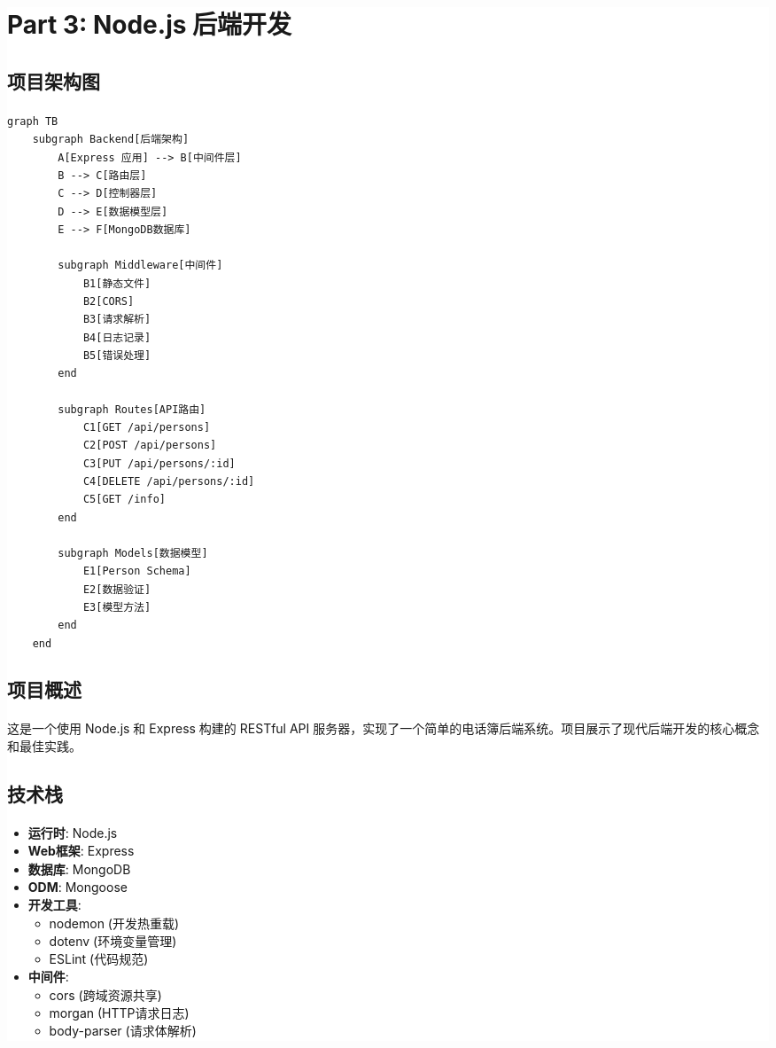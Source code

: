 # Part 3: Node.js 后端开发

## 项目架构图

```mermaid
graph TB
    subgraph Backend[后端架构]
        A[Express 应用] --> B[中间件层]
        B --> C[路由层]
        C --> D[控制器层]
        D --> E[数据模型层]
        E --> F[MongoDB数据库]
      
        subgraph Middleware[中间件]
            B1[静态文件]
            B2[CORS]
            B3[请求解析]
            B4[日志记录]
            B5[错误处理]
        end
      
        subgraph Routes[API路由]
            C1[GET /api/persons]
            C2[POST /api/persons]
            C3[PUT /api/persons/:id]
            C4[DELETE /api/persons/:id]
            C5[GET /info]
        end
      
        subgraph Models[数据模型]
            E1[Person Schema]
            E2[数据验证]
            E3[模型方法]
        end
    end
```

## 项目概述

这是一个使用 Node.js 和 Express 构建的 RESTful API 服务器，实现了一个简单的电话簿后端系统。项目展示了现代后端开发的核心概念和最佳实践。

## 技术栈

- **运行时**: Node.js
- **Web框架**: Express
- **数据库**: MongoDB
- **ODM**: Mongoose
- **开发工具**:
  - nodemon (开发热重载)
  - dotenv (环境变量管理)
  - ESLint (代码规范)
- **中间件**:
  - cors (跨域资源共享)
  - morgan (HTTP请求日志)
  - body-parser (请求体解析)
